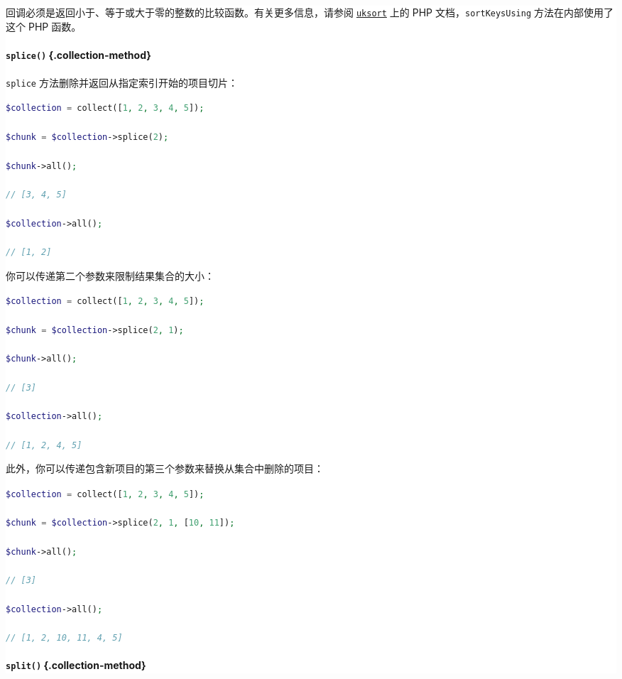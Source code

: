 
回调必须是返回小于、等于或大于零的整数的比较函数。有关更多信息，请参阅 [`uksort`](https://www.php.net/manual/en/function.uksort.php#refsect1-function.uksort-parameters) 上的 PHP 文档，`sortKeysUsing` 方法在内部使用了这个 PHP 函数。

#### `splice()` {.collection-method}

`splice` 方法删除并返回从指定索引开始的项目切片：

```php
$collection = collect([1, 2, 3, 4, 5]);

$chunk = $collection->splice(2);

$chunk->all();

// [3, 4, 5]

$collection->all();

// [1, 2]
```

你可以传递第二个参数来限制结果集合的大小：

```php
$collection = collect([1, 2, 3, 4, 5]);

$chunk = $collection->splice(2, 1);

$chunk->all();

// [3]

$collection->all();

// [1, 2, 4, 5]
```

此外，你可以传递包含新项目的第三个参数来替换从集合中删除的项目：

```php
$collection = collect([1, 2, 3, 4, 5]);

$chunk = $collection->splice(2, 1, [10, 11]);

$chunk->all();

// [3]

$collection->all();

// [1, 2, 10, 11, 4, 5]
```

#### `split()` {.collection-method}
